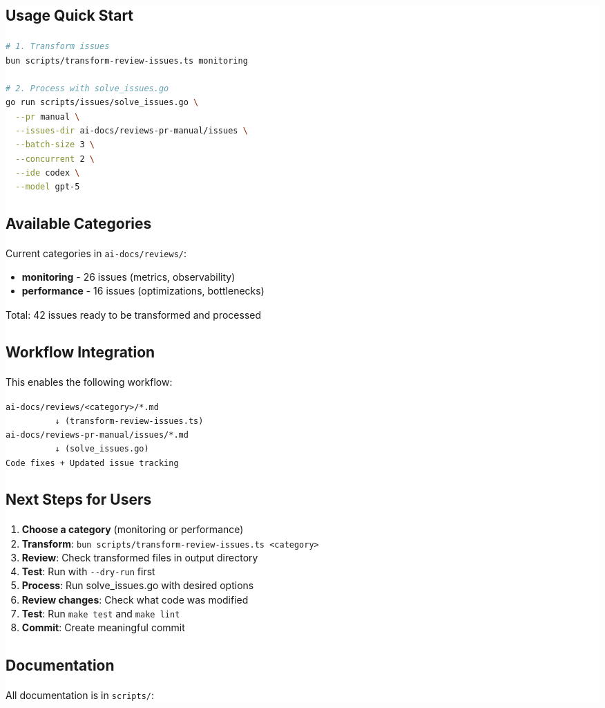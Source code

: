 ## Usage Quick Start

```bash
# 1. Transform issues
bun scripts/transform-review-issues.ts monitoring

# 2. Process with solve_issues.go
go run scripts/issues/solve_issues.go \
  --pr manual \
  --issues-dir ai-docs/reviews-pr-manual/issues \
  --batch-size 3 \
  --concurrent 2 \
  --ide codex \
  --model gpt-5
```

## Available Categories

Current categories in `ai-docs/reviews/`:

- **monitoring** - 26 issues (metrics, observability)
- **performance** - 16 issues (optimizations, bottlenecks)

Total: 42 issues ready to be transformed and processed

## Workflow Integration

This enables the following workflow:

```
ai-docs/reviews/<category>/*.md
          ↓ (transform-review-issues.ts)
ai-docs/reviews-pr-manual/issues/*.md
          ↓ (solve_issues.go)
Code fixes + Updated issue tracking
```

## Next Steps for Users

1. **Choose a category** (monitoring or performance)
2. **Transform**: `bun scripts/transform-review-issues.ts <category>`
3. **Review**: Check transformed files in output directory
4. **Test**: Run with `--dry-run` first
5. **Process**: Run solve_issues.go with desired options
6. **Review changes**: Check what code was modified
7. **Test**: Run `make test` and `make lint`
8. **Commit**: Create meaningful commit

## Documentation

All documentation is in `scripts/`:

